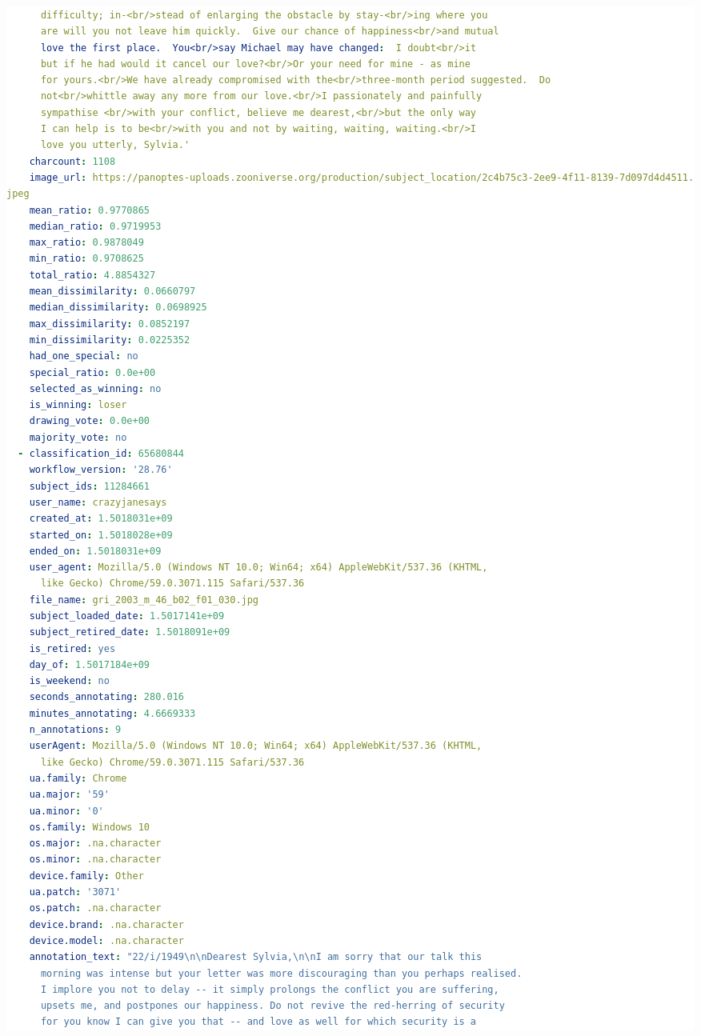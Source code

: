 ```yaml
      difficulty; in-<br/>stead of enlarging the obstacle by stay-<br/>ing where you
      are will you not leave him quickly.  Give our chance of happiness<br/>and mutual
      love the first place.  You<br/>say Michael may have changed:  I doubt<br/>it
      but if he had would it cancel our love?<br/>Or your need for mine - as mine
      for yours.<br/>We have already compromised with the<br/>three-month period suggested.  Do
      not<br/>whittle away any more from our love.<br/>I passionately and painfully
      sympathise <br/>with your conflict, believe me dearest,<br/>but the only way
      I can help is to be<br/>with you and not by waiting, waiting, waiting.<br/>I
      love you utterly, Sylvia.'
    charcount: 1108
    image_url: https://panoptes-uploads.zooniverse.org/production/subject_location/2c4b75c3-2ee9-4f11-8139-7d097d4d4511.jpeg
    mean_ratio: 0.9770865
    median_ratio: 0.9719953
    max_ratio: 0.9878049
    min_ratio: 0.9708625
    total_ratio: 4.8854327
    mean_dissimilarity: 0.0660797
    median_dissimilarity: 0.0698925
    max_dissimilarity: 0.0852197
    min_dissimilarity: 0.0225352
    had_one_special: no
    special_ratio: 0.0e+00
    selected_as_winning: no
    is_winning: loser
    drawing_vote: 0.0e+00
    majority_vote: no
  - classification_id: 65680844
    workflow_version: '28.76'
    subject_ids: 11284661
    user_name: crazyjanesays
    created_at: 1.5018031e+09
    started_on: 1.5018028e+09
    ended_on: 1.5018031e+09
    user_agent: Mozilla/5.0 (Windows NT 10.0; Win64; x64) AppleWebKit/537.36 (KHTML,
      like Gecko) Chrome/59.0.3071.115 Safari/537.36
    file_name: gri_2003_m_46_b02_f01_030.jpg
    subject_loaded_date: 1.5017141e+09
    subject_retired_date: 1.5018091e+09
    is_retired: yes
    day_of: 1.5017184e+09
    is_weekend: no
    seconds_annotating: 280.016
    minutes_annotating: 4.6669333
    n_annotations: 9
    userAgent: Mozilla/5.0 (Windows NT 10.0; Win64; x64) AppleWebKit/537.36 (KHTML,
      like Gecko) Chrome/59.0.3071.115 Safari/537.36
    ua.family: Chrome
    ua.major: '59'
    ua.minor: '0'
    os.family: Windows 10
    os.major: .na.character
    os.minor: .na.character
    device.family: Other
    ua.patch: '3071'
    os.patch: .na.character
    device.brand: .na.character
    device.model: .na.character
    annotation_text: "22/i/1949\n\nDearest Sylvia,\n\nI am sorry that our talk this
      morning was intense but your letter was more discouraging than you perhaps realised.
      I implore you not to delay -- it simply prolongs the conflict you are suffering,
      upsets me, and postpones our happiness. Do not revive the red-herring of security
      for you know I can give you that -- and love as well for which security is a
```